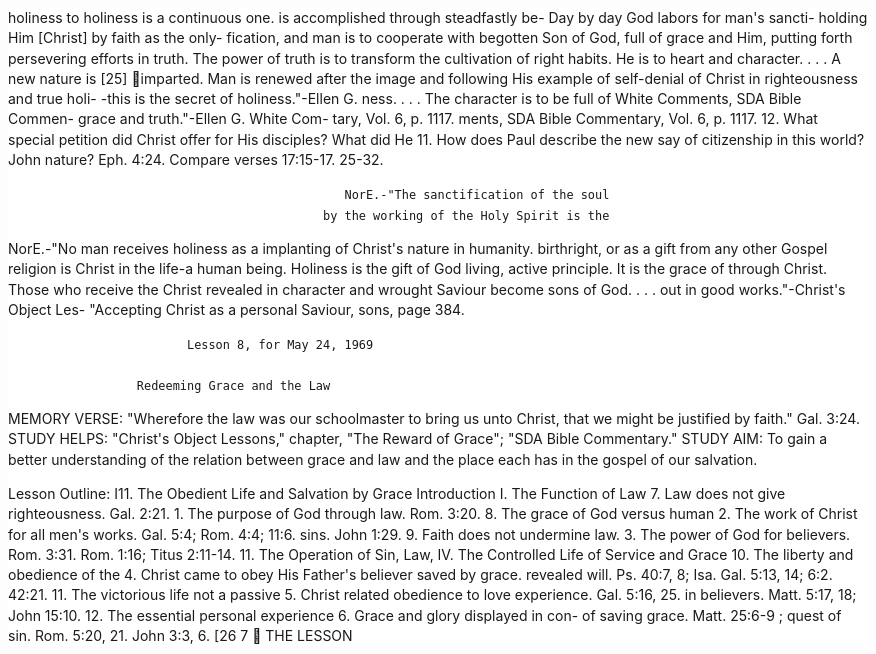 holiness to holiness is a continuous one. is accomplished through steadfastly be-
Day by day God labors for man's sancti-     holding Him [Christ] by faith as the only-
fication, and man is to cooperate with      begotten Son of God, full of grace and
Him, putting forth persevering efforts in   truth. The power of truth is to transform
the cultivation of right habits. He is to   heart and character. . . . A new nature is
                                         [25]
imparted. Man is renewed after the image       and following His example of self-denial
of Christ in righteousness and true holi-      -this is the secret of holiness."-Ellen G.
ness. . . . The character is to be full of     White Comments, SDA Bible Commen-
grace and truth."-Ellen G. White Com-          tary, Vol. 6, p. 1117.
ments, SDA Bible Commentary, Vol. 6,
p. 1117.                                          12. What special petition did Christ
                                                offer for His disciples? What did He
  11. How does Paul describe the new            say of citizenship in this world? John
nature? Eph. 4:24. Compare verses               17:15-17.
25-32.

                                                   NorE.-"The sanctification of the soul
                                                by the working of the Holy Spirit is the
  NorE.-"No man receives holiness as a          implanting of Christ's nature in humanity.
birthright, or as a gift from any other         Gospel religion is Christ in the life-a
human being. Holiness is the gift of God        living, active principle. It is the grace of
through Christ. Those who receive the           Christ revealed in character and wrought
Saviour become sons of God. . . .               out in good works."-Christ's Object Les-
  "Accepting Christ as a personal Saviour,      sons, page 384.



                             Lesson 8, for May 24, 1969

                      Redeeming Grace and the Law

MEMORY VERSE: "Wherefore the law was our schoolmaster to bring us unto
  Christ, that we might be justified by faith." Gal. 3:24.
STUDY HELPS: "Christ's Object Lessons," chapter, "The Reward of Grace"; "SDA
   Bible Commentary."
STUDY AIM: To gain a better understanding of the relation between grace and
   law and the place each has in the gospel of our salvation.


Lesson Outline:                                 I11. The Obedient Life and
                                                      Salvation by Grace
Introduction
I. The Function of Law
                                                     7. Law does not give righteousness.
                                                        Gal. 2:21.
     1. The purpose of God through law.
        Rom. 3:20.                                   8. The grace of God versus human
     2. The work of Christ for all men's                works. Gal. 5:4; Rom. 4:4; 11:6.
        sins. John 1:29.                             9. Faith does not undermine law.
     3. The power of God for believers.                 Rom. 3:31.
        Rom. 1:16; Titus 2:11-14.
11. The Operation of Sin, Law,                  IV. The Controlled Life of Service
     and Grace                                      10. The liberty and obedience of the
     4. Christ came to obey His Father's                believer saved by grace.
        revealed will. Ps. 40:7, 8; Isa.                Gal. 5:13, 14; 6:2.
        42:21.                                      11. The victorious life not a passive
     5. Christ related obedience to love                experience. Gal. 5:16, 25.
        in believers. Matt. 5:17, 18;
        John 15:10.                                 12. The essential personal experience
     6. Grace and glory displayed in con-               of saving grace. Matt. 25:6-9 ;
        quest of sin. Rom. 5:20, 21.                    John 3:3, 6.
                                            [26 7
                                     THE LESSON
